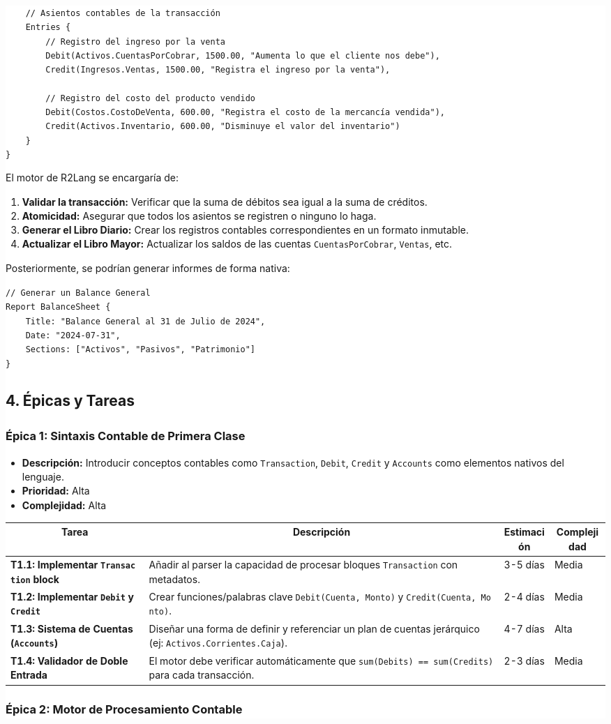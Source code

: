 ```r2
    // Asientos contables de la transacción
    Entries {
        // Registro del ingreso por la venta
        Debit(Activos.CuentasPorCobrar, 1500.00, "Aumenta lo que el cliente nos debe"),
        Credit(Ingresos.Ventas, 1500.00, "Registra el ingreso por la venta"),

        // Registro del costo del producto vendido
        Debit(Costos.CostoDeVenta, 600.00, "Registra el costo de la mercancía vendida"),
        Credit(Activos.Inventario, 600.00, "Disminuye el valor del inventario")
    }
}
```

El motor de R2Lang se encargaría de:

1.  **Validar la transacción:** Verificar que la suma de débitos sea igual a la suma de créditos.
2.  **Atomicidad:** Asegurar que todos los asientos se registren o ninguno lo haga.
3.  **Generar el Libro Diario:** Crear los registros contables correspondientes en un formato inmutable.
4.  **Actualizar el Libro Mayor:** Actualizar los saldos de las cuentas `CuentasPorCobrar`, `Ventas`, etc.

Posteriormente, se podrían generar informes de forma nativa:

```r2
// Generar un Balance General
Report BalanceSheet {
    Title: "Balance General al 31 de Julio de 2024",
    Date: "2024-07-31",
    Sections: ["Activos", "Pasivos", "Patrimonio"]
}
```

## 4. Épicas y Tareas

### Épica 1: Sintaxis Contable de Primera Clase

*   **Descripción:** Introducir conceptos contables como `Transaction`, `Debit`, `Credit` y `Accounts` como elementos nativos del lenguaje.
*   **Prioridad:** Alta
*   **Complejidad:** Alta

| Tarea                                       | Descripción                                                                                             | Estimación | Complejidad |
| ------------------------------------------- | ------------------------------------------------------------------------------------------------------- | ---------- | ----------- |
| **T1.1: Implementar `Transaction` block**   | Añadir al parser la capacidad de procesar bloques `Transaction` con metadatos.                          | 3-5 días   | Media       |
| **T1.2: Implementar `Debit` y `Credit`**    | Crear funciones/palabras clave `Debit(Cuenta, Monto)` y `Credit(Cuenta, Monto)`.                       | 2-4 días   | Media       |
| **T1.3: Sistema de Cuentas (`Accounts`)**   | Diseñar una forma de definir y referenciar un plan de cuentas jerárquico (ej: `Activos.Corrientes.Caja`). | 4-7 días   | Alta        |
| **T1.4: Validador de Doble Entrada**        | El motor debe verificar automáticamente que `sum(Debits) == sum(Credits)` para cada transacción.        | 2-3 días   | Media       |

### Épica 2: Motor de Procesamiento Contable
